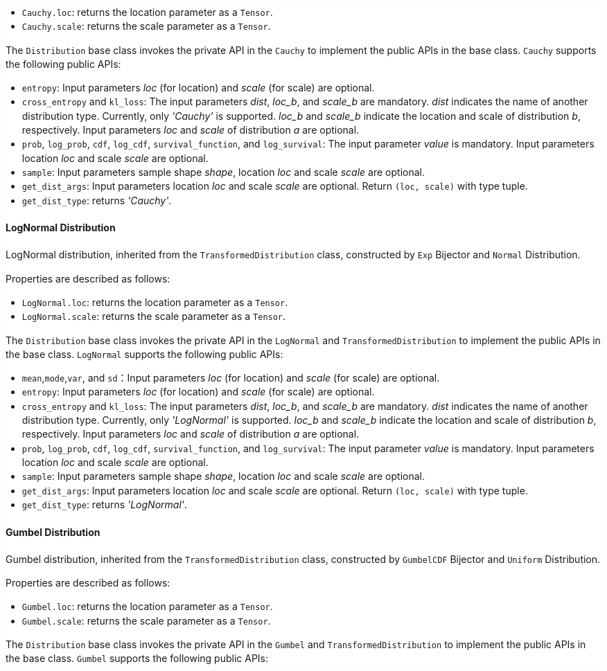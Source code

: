 - `Cauchy.loc`: returns the location parameter as a `Tensor`.
- `Cauchy.scale`: returns the scale parameter as a `Tensor`.

The `Distribution` base class invokes the private API in the `Cauchy` to implement the public APIs in the base class. `Cauchy` supports the following public APIs:

- `entropy`: Input parameters *loc* (for location) and *scale* (for scale) are optional.
- `cross_entropy` and `kl_loss`: The input parameters *dist*, *loc_b*, and *scale_b* are mandatory. *dist* indicates the name of another distribution type. Currently, only *'Cauchy'* is supported. *loc_b* and *scale_b* indicate the location and scale of distribution *b*, respectively. Input parameters *loc* and *scale* of distribution *a* are optional.
- `prob`, `log_prob`, `cdf`, `log_cdf`, `survival_function`, and `log_survival`: The input parameter *value* is mandatory. Input parameters location *loc* and scale *scale* are optional.
- `sample`: Input parameters sample shape *shape*, location *loc* and scale *scale* are optional.
- `get_dist_args`: Input parameters location *loc* and scale *scale* are optional. Return `(loc, scale)` with type tuple.
- `get_dist_type`: returns *'Cauchy'*.

#### LogNormal Distribution

LogNormal distribution, inherited from the `TransformedDistribution` class, constructed by `Exp` Bijector and `Normal` Distribution.

Properties are described as follows:

- `LogNormal.loc`: returns the location parameter as a `Tensor`.
- `LogNormal.scale`: returns the scale parameter as a `Tensor`.

The `Distribution` base class invokes the private API in the `LogNormal` and `TransformedDistribution` to implement the public APIs in the base class. `LogNormal` supports the following public APIs:

- `mean`,`mode`,`var`, and `sd`：Input parameters *loc* (for location) and *scale* (for scale) are optional.
- `entropy`: Input parameters *loc* (for location) and *scale* (for scale) are optional.
- `cross_entropy` and `kl_loss`: The input parameters *dist*, *loc_b*, and *scale_b* are mandatory. *dist* indicates the name of another distribution type. Currently, only *'LogNormal'* is supported. *loc_b* and *scale_b* indicate the location and scale of distribution *b*, respectively. Input parameters *loc* and *scale* of distribution *a* are optional.
- `prob`, `log_prob`, `cdf`, `log_cdf`, `survival_function`, and `log_survival`: The input parameter *value* is mandatory. Input parameters location *loc* and scale *scale* are optional.
- `sample`: Input parameters sample shape *shape*, location *loc* and scale *scale* are optional.
- `get_dist_args`: Input parameters location *loc* and scale *scale* are optional. Return `(loc, scale)` with type tuple.
- `get_dist_type`: returns *'LogNormal'*.

#### Gumbel Distribution

Gumbel distribution, inherited from the `TransformedDistribution` class, constructed by `GumbelCDF` Bijector and `Uniform` Distribution.

Properties are described as follows:

- `Gumbel.loc`: returns the location parameter as a `Tensor`.
- `Gumbel.scale`: returns the scale parameter as a `Tensor`.

The `Distribution` base class invokes the private API in the `Gumbel` and `TransformedDistribution` to implement the public APIs in the base class. `Gumbel` supports the following public APIs:
